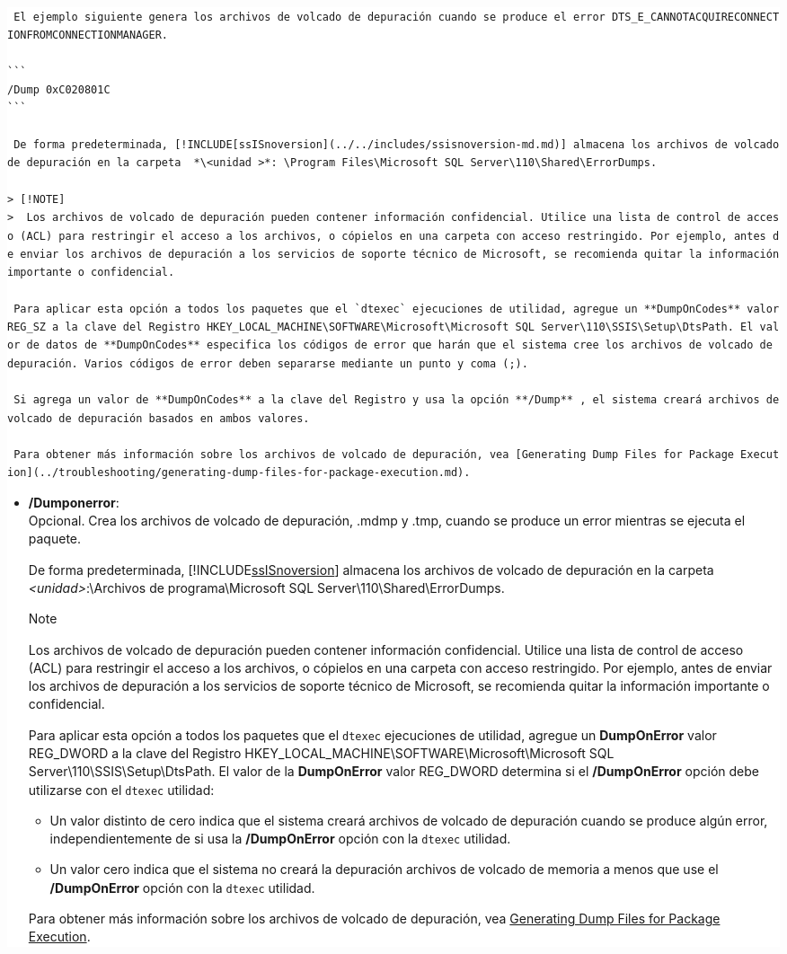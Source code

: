      El ejemplo siguiente genera los archivos de volcado de depuración cuando se produce el error DTS_E_CANNOTACQUIRECONNECTIONFROMCONNECTIONMANAGER.  
  
    ```  
    /Dump 0xC020801C  
    ```  
  
     De forma predeterminada, [!INCLUDE[ssISnoversion](../../includes/ssisnoversion-md.md)] almacena los archivos de volcado de depuración en la carpeta  *\<unidad >*: \Program Files\Microsoft SQL Server\110\Shared\ErrorDumps.  
  
    > [!NOTE]  
    >  Los archivos de volcado de depuración pueden contener información confidencial. Utilice una lista de control de acceso (ACL) para restringir el acceso a los archivos, o cópielos en una carpeta con acceso restringido. Por ejemplo, antes de enviar los archivos de depuración a los servicios de soporte técnico de Microsoft, se recomienda quitar la información importante o confidencial.  
  
     Para aplicar esta opción a todos los paquetes que el `dtexec` ejecuciones de utilidad, agregue un **DumpOnCodes** valor REG_SZ a la clave del Registro HKEY_LOCAL_MACHINE\SOFTWARE\Microsoft\Microsoft SQL Server\110\SSIS\Setup\DtsPath. El valor de datos de **DumpOnCodes** especifica los códigos de error que harán que el sistema cree los archivos de volcado de depuración. Varios códigos de error deben separarse mediante un punto y coma (;).  
  
     Si agrega un valor de **DumpOnCodes** a la clave del Registro y usa la opción **/Dump** , el sistema creará archivos de volcado de depuración basados en ambos valores.  
  
     Para obtener más información sobre los archivos de volcado de depuración, vea [Generating Dump Files for Package Execution](../troubleshooting/generating-dump-files-for-package-execution.md).  
  
-   **/Dumponerror**:   
                  Opcional. Crea los archivos de volcado de depuración, .mdmp y .tmp, cuando se produce un error mientras se ejecuta el paquete.  
  
     De forma predeterminada, [!INCLUDE[ssISnoversion](../../includes/ssisnoversion-md.md)] almacena los archivos de volcado de depuración en la carpeta *\<unidad>*:\Archivos de programa\Microsoft SQL Server\110\Shared\ErrorDumps.  
  
    > [!NOTE]  
    >  Los archivos de volcado de depuración pueden contener información confidencial. Utilice una lista de control de acceso (ACL) para restringir el acceso a los archivos, o cópielos en una carpeta con acceso restringido. Por ejemplo, antes de enviar los archivos de depuración a los servicios de soporte técnico de Microsoft, se recomienda quitar la información importante o confidencial.  
  
     Para aplicar esta opción a todos los paquetes que el `dtexec` ejecuciones de utilidad, agregue un **DumpOnError** valor REG_DWORD a la clave del Registro HKEY_LOCAL_MACHINE\SOFTWARE\Microsoft\Microsoft SQL Server\110\SSIS\Setup\DtsPath. El valor de la **DumpOnError** valor REG_DWORD determina si el **/DumpOnError** opción debe utilizarse con el `dtexec` utilidad:  
  
    -   Un valor distinto de cero indica que el sistema creará archivos de volcado de depuración cuando se produce algún error, independientemente de si usa la **/DumpOnError** opción con la `dtexec` utilidad.  
  
    -   Un valor cero indica que el sistema no creará la depuración archivos de volcado de memoria a menos que use el **/DumpOnError** opción con la `dtexec` utilidad.  
  
     Para obtener más información sobre los archivos de volcado de depuración, vea [Generating Dump Files for Package Execution](../troubleshooting/generating-dump-files-for-package-execution.md).  
  